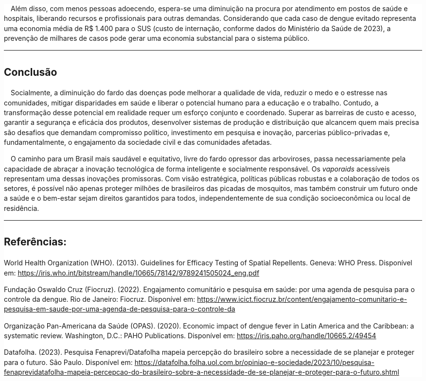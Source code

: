 &emsp;Além disso, com menos pessoas adoecendo, espera-se uma diminuição na procura por atendimento em postos de saúde e hospitais, liberando recursos e profissionais para outras demandas. Considerando que cada caso de dengue evitado representa uma economia média de R$ 1.400 para o SUS (custo de internação, conforme dados do Ministério da Saúde de 2023), a prevenção de milhares de casos pode gerar uma economia substancial para o sistema público.

---
## Conclusão

&emsp;Socialmente, a diminuição do fardo das doenças pode melhorar a qualidade de vida, reduzir o medo e o estresse nas comunidades, mitigar disparidades em saúde e liberar o potencial humano para a educação e o trabalho.  Contudo, a transformação desse potencial em realidade requer um esforço conjunto e coordenado. Superar as barreiras de custo e acesso, garantir a segurança e eficácia dos produtos, desenvolver sistemas de produção e distribuição que alcancem quem mais precisa são desafios que demandam compromisso político, investimento em pesquisa e inovação, parcerias público-privadas e, fundamentalmente, o engajamento da sociedade civil e das comunidades afetadas.

&emsp;O caminho para um Brasil mais saudável e equitativo, livre do fardo opressor das arboviroses, passa necessariamente pela capacidade de abraçar a inovação tecnológica de forma inteligente e socialmente responsável. Os _vaporaids_ acessíveis representam uma dessas inovações promissoras. Com visão estratégica, políticas públicas robustas e a colaboração de todos os setores, é possível não apenas proteger milhões de brasileiros das picadas de mosquitos, mas também construir um futuro onde a saúde e o bem-estar sejam direitos garantidos para todos, independentemente de sua condição socioeconômica ou local de residência.

---

## **Referências:**

World Health Organization (WHO). (2013). Guidelines for Efficacy Testing of Spatial Repellents. Geneva: WHO Press. Disponível em: https://iris.who.int/bitstream/handle/10665/78142/9789241505024_eng.pdf

Fundação Oswaldo Cruz (Fiocruz). (2022). Engajamento comunitário e pesquisa em saúde: por uma agenda de pesquisa para o controle da dengue. Rio de Janeiro: Fiocruz. Disponível em: https://www.icict.fiocruz.br/content/engajamento-comunitario-e-pesquisa-em-saude-por-uma-agenda-de-pesquisa-para-o-controle-da

Organização Pan-Americana da Saúde (OPAS). (2020). Economic impact of dengue fever in Latin America and the Caribbean: a systematic review. Washington, D.C.: PAHO Publications. Disponível em: https://iris.paho.org/handle/10665.2/49454

Datafolha. (2023). Pesquisa Fenaprevi/Datafolha mapeia percepção do brasileiro sobre a necessidade de se planejar e proteger para o futuro. São Paulo. Disponível em: https://datafolha.folha.uol.com.br/opiniao-e-sociedade/2023/10/pesquisa-fenaprevidatafolha-mapeia-percepcao-do-brasileiro-sobre-a-necessidade-de-se-planejar-e-proteger-para-o-futuro.shtml

